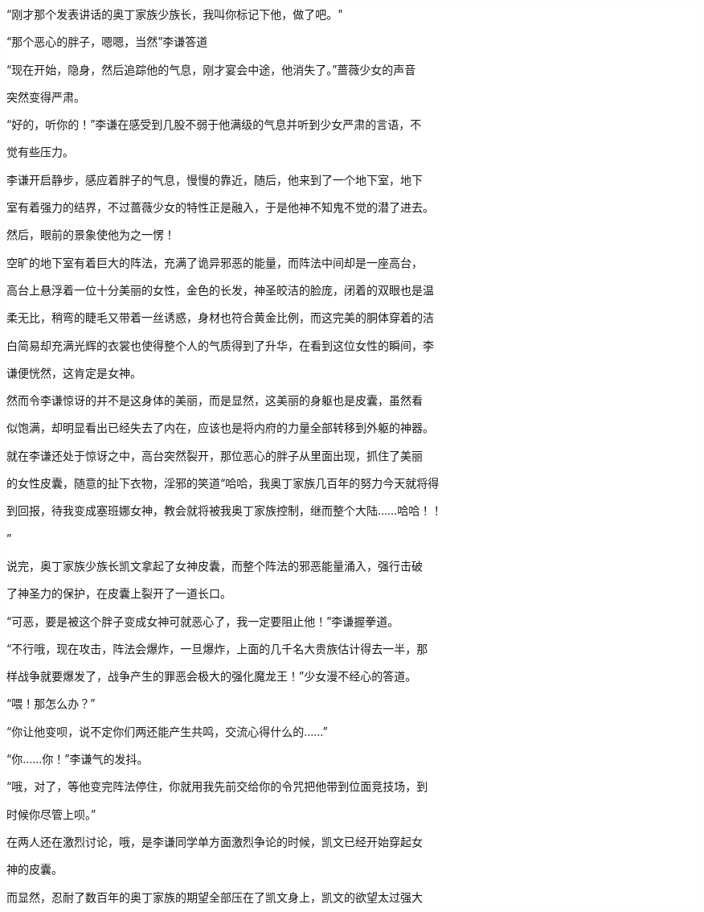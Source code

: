 “刚才那个发表讲话的奥丁家族少族长，我叫你标记下他，做了吧。"

“那个恶心的胖子，嗯嗯，当然”李谦答道

“现在开始，隐身，然后追踪他的气息，刚才宴会中途，他消失了。”蔷薇少女的声音

突然变得严肃。

“好的，听你的！”李谦在感受到几股不弱于他满级的气息并听到少女严肃的言语，不

觉有些压力。

李谦开启静步，感应着胖子的气息，慢慢的靠近，随后，他来到了一个地下室，地下

室有着强力的结界，不过蔷薇少女的特性正是融入，于是他神不知鬼不觉的潜了进去。

然后，眼前的景象使他为之一愣！

空旷的地下室有着巨大的阵法，充满了诡异邪恶的能量，而阵法中间却是一座高台，

高台上悬浮着一位十分美丽的女性，金色的长发，神圣皎洁的脸庞，闭着的双眼也是温

柔无比，稍弯的睫毛又带着一丝诱惑，身材也符合黄金比例，而这完美的胴体穿着的洁

白简易却充满光辉的衣裳也使得整个人的气质得到了升华，在看到这位女性的瞬间，李

谦便恍然，这肯定是女神。

然而令李谦惊讶的并不是这身体的美丽，而是显然，这美丽的身躯也是皮囊，虽然看

似饱满，却明显看出已经失去了内在，应该也是将内府的力量全部转移到外躯的神器。

就在李谦还处于惊讶之中，高台突然裂开，那位恶心的胖子从里面出现，抓住了美丽

的女性皮囊，随意的扯下衣物，淫邪的笑道“哈哈，我奥丁家族几百年的努力今天就将得

到回报，待我变成塞班娜女神，教会就将被我奥丁家族控制，继而整个大陆……哈哈！！

”

说完，奥丁家族少族长凯文拿起了女神皮囊，而整个阵法的邪恶能量涌入，强行击破

了神圣力的保护，在皮囊上裂开了一道长口。

“可恶，要是被这个胖子变成女神可就恶心了，我一定要阻止他！”李谦握拳道。

“不行哦，现在攻击，阵法会爆炸，一旦爆炸，上面的几千名大贵族估计得去一半，那

样战争就要爆发了，战争产生的罪恶会极大的强化魔龙王！”少女漫不经心的答道。

“喂！那怎么办？”

“你让他变呗，说不定你们两还能产生共鸣，交流心得什么的……”

“你……你！”李谦气的发抖。

“哦，对了，等他变完阵法停住，你就用我先前交给你的令咒把他带到位面竞技场，到

时候你尽管上呗。”

在两人还在激烈讨论，哦，是李谦同学单方面激烈争论的时候，凯文已经开始穿起女

神的皮囊。

而显然，忍耐了数百年的奥丁家族的期望全部压在了凯文身上，凯文的欲望太过强大
